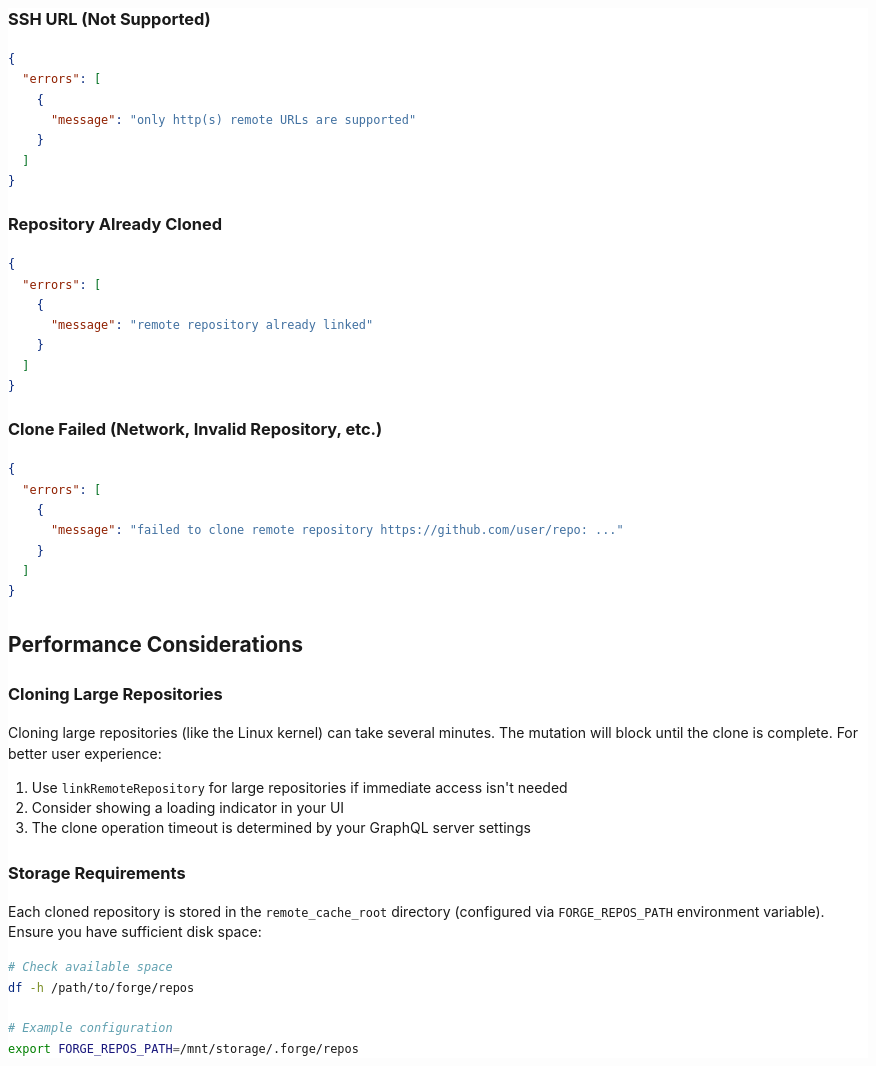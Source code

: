 ### SSH URL (Not Supported)
```json
{
  "errors": [
    {
      "message": "only http(s) remote URLs are supported"
    }
  ]
}
```

### Repository Already Cloned
```json
{
  "errors": [
    {
      "message": "remote repository already linked"
    }
  ]
}
```

### Clone Failed (Network, Invalid Repository, etc.)
```json
{
  "errors": [
    {
      "message": "failed to clone remote repository https://github.com/user/repo: ..."
    }
  ]
}
```

## Performance Considerations

### Cloning Large Repositories

Cloning large repositories (like the Linux kernel) can take several minutes. The mutation will block until the clone is complete. For better user experience:

1. Use `linkRemoteRepository` for large repositories if immediate access isn't needed
2. Consider showing a loading indicator in your UI
3. The clone operation timeout is determined by your GraphQL server settings

### Storage Requirements

Each cloned repository is stored in the `remote_cache_root` directory (configured via `FORGE_REPOS_PATH` environment variable). Ensure you have sufficient disk space:

```bash
# Check available space
df -h /path/to/forge/repos

# Example configuration
export FORGE_REPOS_PATH=/mnt/storage/.forge/repos
```
